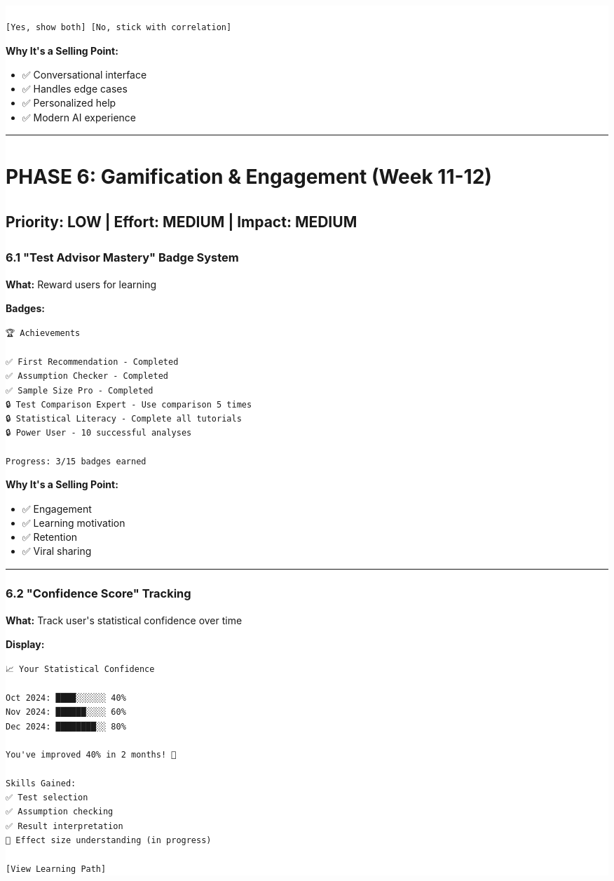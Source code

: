 ```

[Yes, show both] [No, stick with correlation]
```

**Why It's a Selling Point:**
- ✅ Conversational interface
- ✅ Handles edge cases
- ✅ Personalized help
- ✅ Modern AI experience

---

# PHASE 6: Gamification & Engagement (Week 11-12)
## Priority: LOW | Effort: MEDIUM | Impact: MEDIUM

### 6.1 "Test Advisor Mastery" Badge System
**What:** Reward users for learning

**Badges:**
```
🏆 Achievements

✅ First Recommendation - Completed
✅ Assumption Checker - Completed
✅ Sample Size Pro - Completed
🔒 Test Comparison Expert - Use comparison 5 times
🔒 Statistical Literacy - Complete all tutorials
🔒 Power User - 10 successful analyses

Progress: 3/15 badges earned
```

**Why It's a Selling Point:**
- ✅ Engagement
- ✅ Learning motivation
- ✅ Retention
- ✅ Viral sharing

---

### 6.2 "Confidence Score" Tracking
**What:** Track user's statistical confidence over time

**Display:**
```
📈 Your Statistical Confidence

Oct 2024: ████░░░░░░ 40%
Nov 2024: ██████░░░░ 60%
Dec 2024: ████████░░ 80%

You've improved 40% in 2 months! 🎉

Skills Gained:
✅ Test selection
✅ Assumption checking
✅ Result interpretation
🔄 Effect size understanding (in progress)

[View Learning Path]
```
